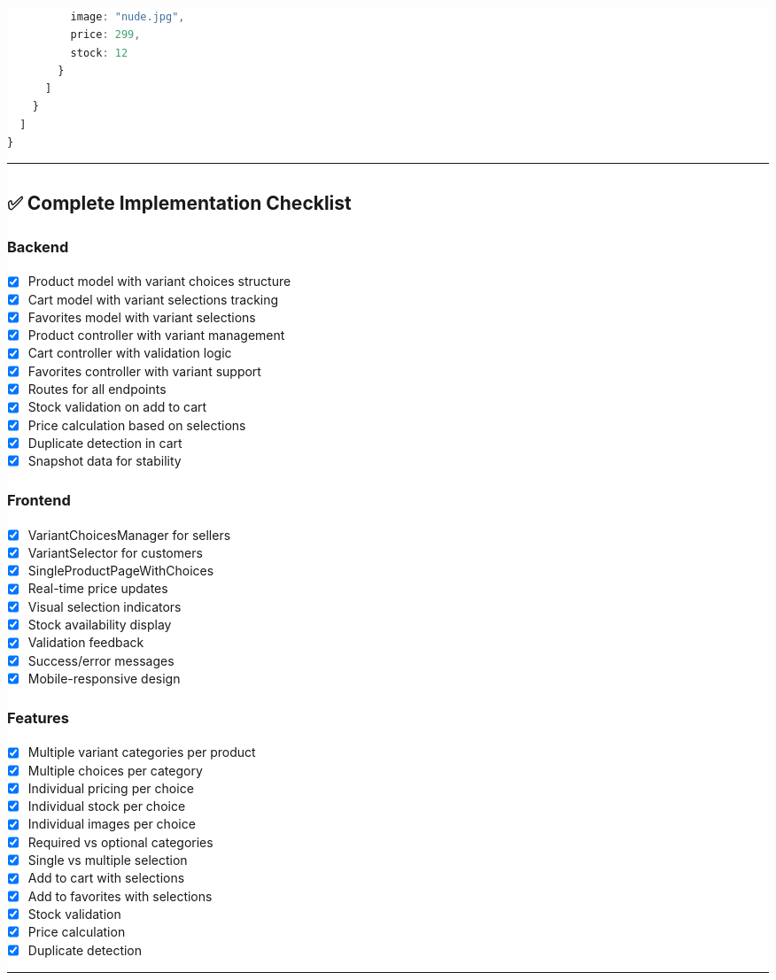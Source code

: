 ```javascript
          image: "nude.jpg",
          price: 299, 
          stock: 12 
        }
      ]
    }
  ]
}
```

---

## ✅ Complete Implementation Checklist

### Backend
- [x] Product model with variant choices structure
- [x] Cart model with variant selections tracking
- [x] Favorites model with variant selections
- [x] Product controller with variant management
- [x] Cart controller with validation logic
- [x] Favorites controller with variant support
- [x] Routes for all endpoints
- [x] Stock validation on add to cart
- [x] Price calculation based on selections
- [x] Duplicate detection in cart
- [x] Snapshot data for stability

### Frontend
- [x] VariantChoicesManager for sellers
- [x] VariantSelector for customers
- [x] SingleProductPageWithChoices
- [x] Real-time price updates
- [x] Visual selection indicators
- [x] Stock availability display
- [x] Validation feedback
- [x] Success/error messages
- [x] Mobile-responsive design

### Features
- [x] Multiple variant categories per product
- [x] Multiple choices per category
- [x] Individual pricing per choice
- [x] Individual stock per choice
- [x] Individual images per choice
- [x] Required vs optional categories
- [x] Single vs multiple selection
- [x] Add to cart with selections
- [x] Add to favorites with selections
- [x] Stock validation
- [x] Price calculation
- [x] Duplicate detection

---